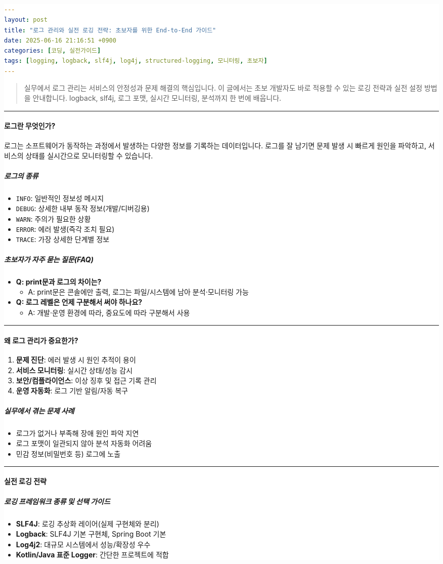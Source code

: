 ```yaml
---
layout: post
title: "로그 관리와 실전 로깅 전략: 초보자를 위한 End-to-End 가이드"
date: 2025-06-16 21:16:51 +0900
categories: [코딩, 실전가이드]
tags: [logging, logback, slf4j, log4j, structured-logging, 모니터링, 초보자]
---
```


> 실무에서 로그 관리는 서비스의 안정성과 문제 해결의 핵심입니다.
> 이 글에서는 초보 개발자도 바로 적용할 수 있는 로깅 전략과 실전 설정 방법을 안내합니다.
> logback, slf4j, 로그 포맷, 실시간 모니터링, 분석까지 한 번에 배웁니다.

----

#### 로그란 무엇인가?

로그는 소프트웨어가 동작하는 과정에서 발생하는 다양한 정보를 기록하는 데이터입니다. 로그를 잘 남기면 문제 발생 시 빠르게 원인을 파악하고, 서비스의 상태를 실시간으로 모니터링할 수 있습니다.

##### 로그의 종류
- `INFO`: 일반적인 정보성 메시지
- `DEBUG`: 상세한 내부 동작 정보(개발/디버깅용)
- `WARN`: 주의가 필요한 상황
- `ERROR`: 에러 발생(즉각 조치 필요)
- `TRACE`: 가장 상세한 단계별 정보

##### 초보자가 자주 묻는 질문(FAQ)
- **Q: print문과 로그의 차이는?**
  - A: print문은 콘솔에만 출력, 로그는 파일/시스템에 남아 분석·모니터링 가능
- **Q: 로그 레벨은 언제 구분해서 써야 하나요?**
  - A: 개발·운영 환경에 따라, 중요도에 따라 구분해서 사용

---

#### 왜 로그 관리가 중요한가?

1. **문제 진단**: 에러 발생 시 원인 추적이 용이
2. **서비스 모니터링**: 실시간 상태/성능 감시
3. **보안/컴플라이언스**: 이상 징후 및 접근 기록 관리
4. **운영 자동화**: 로그 기반 알림/자동 복구

##### 실무에서 겪는 문제 사례
- 로그가 없거나 부족해 장애 원인 파악 지연
- 로그 포맷이 일관되지 않아 분석 자동화 어려움
- 민감 정보(비밀번호 등) 로그에 노출

---

#### 실전 로깅 전략

##### 로깅 프레임워크 종류 및 선택 가이드
- **SLF4J**: 로깅 추상화 레이어(실제 구현체와 분리)
- **Logback**: SLF4J 기본 구현체, Spring Boot 기본
- **Log4j2**: 대규모 시스템에서 성능/확장성 우수
- **Kotlin/Java 표준 Logger**: 간단한 프로젝트에 적합
